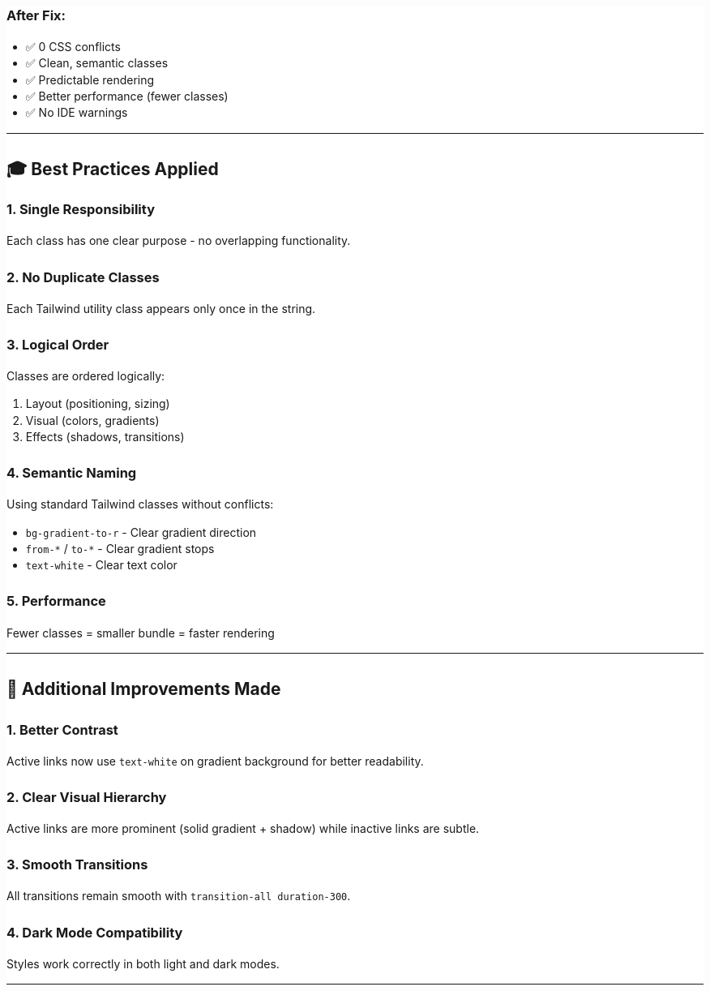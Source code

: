 ### **After Fix:**
- ✅ 0 CSS conflicts
- ✅ Clean, semantic classes
- ✅ Predictable rendering
- ✅ Better performance (fewer classes)
- ✅ No IDE warnings

---

## 🎓 **Best Practices Applied**

### **1. Single Responsibility**
Each class has one clear purpose - no overlapping functionality.

### **2. No Duplicate Classes**
Each Tailwind utility class appears only once in the string.

### **3. Logical Order**
Classes are ordered logically:
1. Layout (positioning, sizing)
2. Visual (colors, gradients)
3. Effects (shadows, transitions)

### **4. Semantic Naming**
Using standard Tailwind classes without conflicts:
- `bg-gradient-to-r` - Clear gradient direction
- `from-*` / `to-*` - Clear gradient stops
- `text-white` - Clear text color

### **5. Performance**
Fewer classes = smaller bundle = faster rendering

---

## 🚀 **Additional Improvements Made**

### **1. Better Contrast**
Active links now use `text-white` on gradient background for better readability.

### **2. Clear Visual Hierarchy**
Active links are more prominent (solid gradient + shadow) while inactive links are subtle.

### **3. Smooth Transitions**
All transitions remain smooth with `transition-all duration-300`.

### **4. Dark Mode Compatibility**
Styles work correctly in both light and dark modes.

---